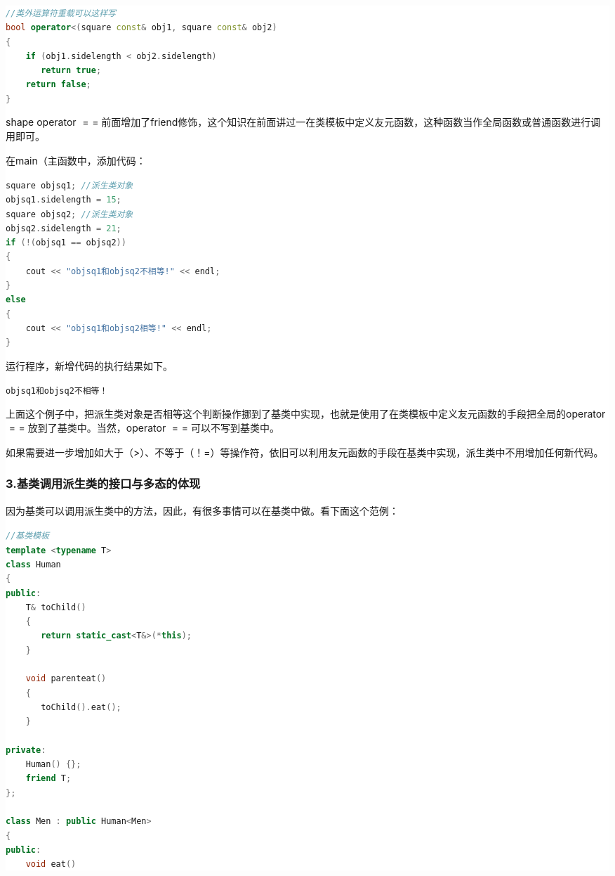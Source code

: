 ``` cpp
//类外运算符重载可以这样写  
bool operator<(square const& obj1, square const& obj2)  
{  
    if (obj1.sidelength < obj2.sidelength)  
       return true;  
    return false;  
}
```

shape operator $==$ 前面增加了friend修饰，这个知识在前面讲过一在类模板中定义友元函数，这种函数当作全局函数或普通函数进行调用即可。  

在main（主函数中，添加代码：  

``` cpp
square objsq1; //派生类对象  
objsq1.sidelength = 15;  
square objsq2; //派生类对象  
objsq2.sidelength = 21;  
if (!(objsq1 == objsq2))  
{  
    cout << "objsq1和objsq2不相等!" << endl;  
}  
else  
{  
    cout << "objsq1和objsq2相等!" << endl;  
}
```

运行程序，新增代码的执行结果如下。  

``` cpp
objsq1和objsq2不相等！
```

上面这个例子中，把派生类对象是否相等这个判断操作挪到了基类中实现，也就是使用了在类模板中定义友元函数的手段把全局的operator $==$ 放到了基类中。当然，operator $==$ 可以不写到基类中。  

如果需要进一步增加如大于（>）、不等于（！=）等操作符，依旧可以利用友元函数的手段在基类中实现，派生类中不用增加任何新代码。  

### 3.基类调用派生类的接口与多态的体现  

因为基类可以调用派生类中的方法，因此，有很多事情可以在基类中做。看下面这个范例：

``` cpp
//基类模板  
template <typename T>  
class Human    
{  
public:  
    T& toChild()  
    {  
       return static_cast<T&>(*this);  
    }  
  
    void parenteat()  
    {  
       toChild().eat();  
    }  
  
private:  
    Human() {};  
    friend T;  
};  
  
class Men : public Human<Men>  
{  
public:  
    void eat()  
```